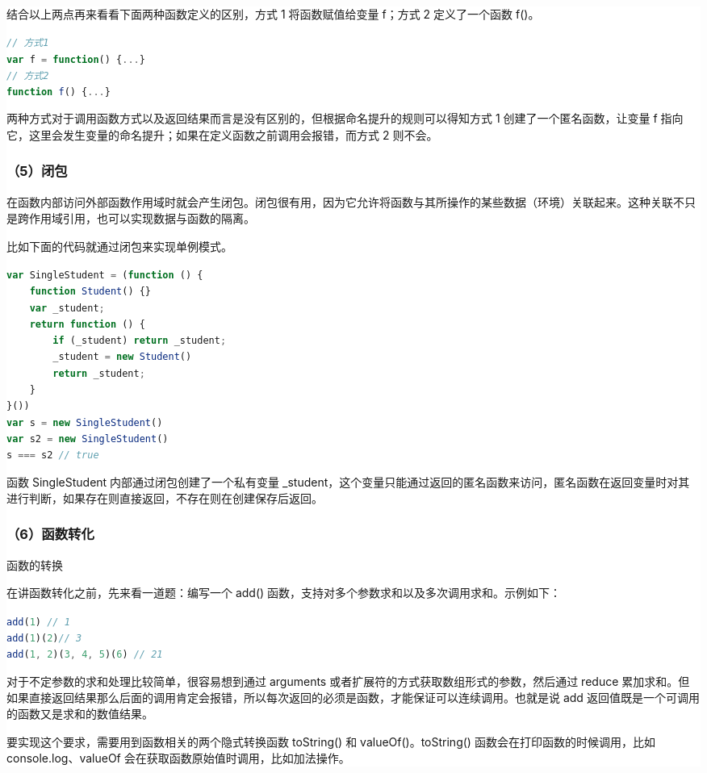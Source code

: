 结合以上两点再来看看下面两种函数定义的区别，方式 1 将函数赋值给变量 f；方式 2 定义了一个函数 f()。

```javascript
// 方式1
var f = function() {...}
// 方式2
function f() {...}
```

两种方式对于调用函数方式以及返回结果而言是没有区别的，但根据命名提升的规则可以得知方式 1 创建了一个匿名函数，让变量 f 指向它，这里会发生变量的命名提升；如果在定义函数之前调用会报错，而方式 2 则不会。

### （5）闭包

在函数内部访问外部函数作用域时就会产生闭包。闭包很有用，因为它允许将函数与其所操作的某些数据（环境）关联起来。这种关联不只是跨作用域引用，也可以实现数据与函数的隔离。



比如下面的代码就通过闭包来实现单例模式。

```javascript
var SingleStudent = (function () { 
    function Student() {}
    var _student; 
    return function () {
        if (_student) return _student;
        _student = new Student()
        return _student;
    }
}())
var s = new SingleStudent()
var s2 = new SingleStudent()
s === s2 // true
```

函数 SingleStudent 内部通过闭包创建了一个私有变量 _student，这个变量只能通过返回的匿名函数来访问，匿名函数在返回变量时对其进行判断，如果存在则直接返回，不存在则在创建保存后返回。

### （6）函数转化

函数的转换

在讲函数转化之前，先来看一道题：编写一个 add() 函数，支持对多个参数求和以及多次调用求和。示例如下：

```javascript
add(1) // 1
add(1)(2)// 3
add(1, 2)(3, 4, 5)(6) // 21
```

对于不定参数的求和处理比较简单，很容易想到通过 arguments 或者扩展符的方式获取数组形式的参数，然后通过 reduce 累加求和。但如果直接返回结果那么后面的调用肯定会报错，所以每次返回的必须是函数，才能保证可以连续调用。也就是说 add 返回值既是一个可调用的函数又是求和的数值结果。



要实现这个要求，需要用到函数相关的两个隐式转换函数 toString() 和 valueOf()。toString() 函数会在打印函数的时候调用，比如 console.log、valueOf 会在获取函数原始值时调用，比如加法操作。

